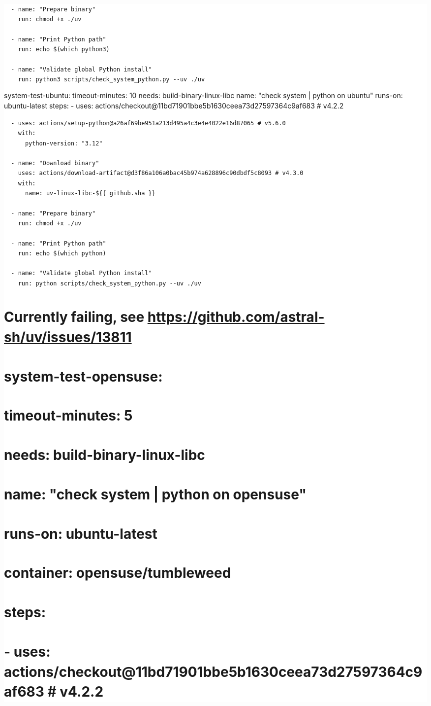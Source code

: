      - name: "Prepare binary"
        run: chmod +x ./uv

      - name: "Print Python path"
        run: echo $(which python3)

      - name: "Validate global Python install"
        run: python3 scripts/check_system_python.py --uv ./uv

  system-test-ubuntu:
    timeout-minutes: 10
    needs: build-binary-linux-libc
    name: "check system | python on ubuntu"
    runs-on: ubuntu-latest
    steps:
      - uses: actions/checkout@11bd71901bbe5b1630ceea73d27597364c9af683 # v4.2.2

      - uses: actions/setup-python@a26af69be951a213d495a4c3e4e4022e16d87065 # v5.6.0
        with:
          python-version: "3.12"

      - name: "Download binary"
        uses: actions/download-artifact@d3f86a106a0bac45b974a628896c90dbdf5c8093 # v4.3.0
        with:
          name: uv-linux-libc-${{ github.sha }}

      - name: "Prepare binary"
        run: chmod +x ./uv

      - name: "Print Python path"
        run: echo $(which python)

      - name: "Validate global Python install"
        run: python scripts/check_system_python.py --uv ./uv

  # Currently failing, see https://github.com/astral-sh/uv/issues/13811
  # system-test-opensuse:
  #   timeout-minutes: 5
  #   needs: build-binary-linux-libc
  #   name: "check system | python on opensuse"
  #   runs-on: ubuntu-latest
  #   container: opensuse/tumbleweed
  #   steps:
  #     - uses: actions/checkout@11bd71901bbe5b1630ceea73d27597364c9af683 # v4.2.2
